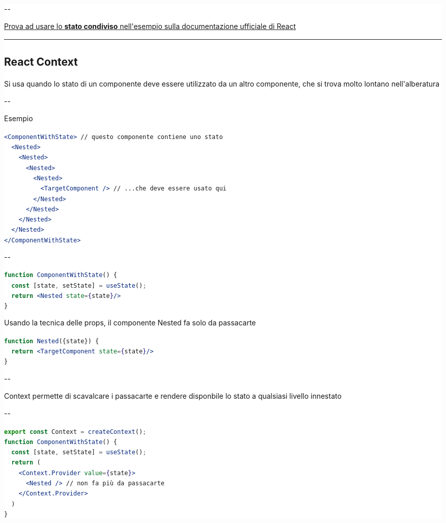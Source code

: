 --

[Prova ad usare lo **stato condiviso** nell'esempio sulla documentazione ufficiale di React](https://react.dev/learn#sharing-data-between-components)

---

## React Context

Si usa quando lo stato di un componente deve essere utilizzato da un altro componente, che si trova molto lontano nell'alberatura

--

Esempio

```jsx
<ComponentWithState> // questo componente contiene uno stato
  <Nested>
    <Nested>
      <Nested>
        <Nested>
          <TargetComponent /> // ...che deve essere usato qui
        </Nested>
      </Nested>
    </Nested>
  </Nested>
</ComponentWithState>
```

--

```jsx
function ComponentWithState() {
  const [state, setState] = useState();
  return <Nested state={state}/>
}
```

Usando la tecnica delle props, il componente Nested fa solo da passacarte

```jsx
function Nested({state}) {
  return <TargetComponent state={state}/>
}
```

--

Context permette di scavalcare i passacarte e rendere disponbile lo stato a qualsiasi livello innestato

--

```jsx {data-trim data-line-numbers="1,5,7"}
export const Context = createContext();
function ComponentWithState() {
  const [state, setState] = useState();
  return (
    <Context.Provider value={state}>
      <Nested /> // non fa più da passacarte
    </Context.Provider>
  )
}
```
